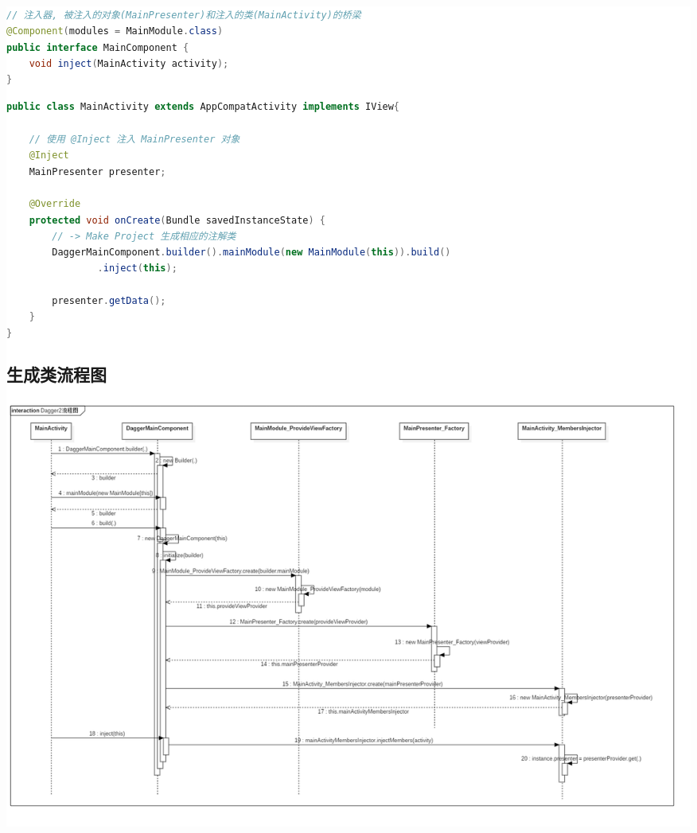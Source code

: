 ```java
// 注入器, 被注入的对象(MainPresenter)和注入的类(MainActivity)的桥梁
@Component(modules = MainModule.class)
public interface MainComponent {
    void inject(MainActivity activity);
}
```

```java
public class MainActivity extends AppCompatActivity implements IView{

    // 使用 @Inject 注入 MainPresenter 对象
    @Inject
    MainPresenter presenter;

    @Override
    protected void onCreate(Bundle savedInstanceState) {
        // -> Make Project 生成相应的注解类
        DaggerMainComponent.builder().mainModule(new MainModule(this)).build()
                .inject(this);

        presenter.getData();
    }
}
```



## 生成类流程图

![Dagger2 流程图](/images/dagger2.png)
